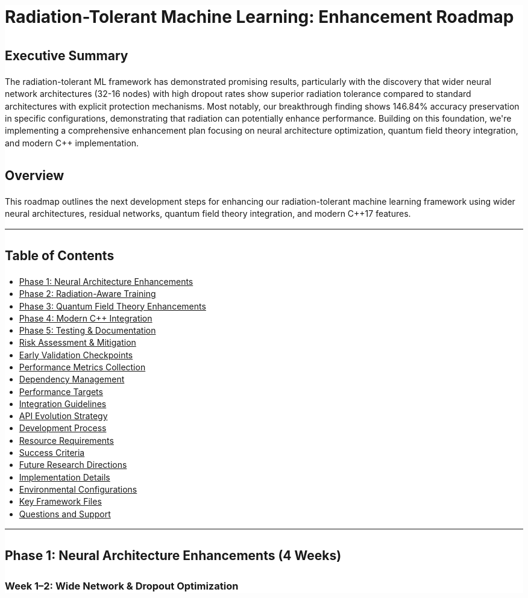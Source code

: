 # Radiation-Tolerant Machine Learning: Enhancement Roadmap

## Executive Summary

The radiation-tolerant ML framework has demonstrated promising results, particularly with the discovery that wider neural network architectures (32-16 nodes) with high dropout rates show superior radiation tolerance compared to standard architectures with explicit protection mechanisms. Most notably, our breakthrough finding shows 146.84% accuracy preservation in specific configurations, demonstrating that radiation can potentially enhance performance. Building on this foundation, we're implementing a comprehensive enhancement plan focusing on neural architecture optimization, quantum field theory integration, and modern C++ implementation.

## Overview

This roadmap outlines the next development steps for enhancing our radiation-tolerant machine learning framework using wider neural architectures, residual networks, quantum field theory integration, and modern C++17 features.

---

## Table of Contents

* [Phase 1: Neural Architecture Enhancements](#phase-1-neural-architecture-enhancements)
* [Phase 2: Radiation-Aware Training](#phase-2-radiation-aware-training)
* [Phase 3: Quantum Field Theory Enhancements](#phase-3-quantum-field-theory-enhancements)
* [Phase 4: Modern C++ Integration](#phase-4-modern-c-integration)
* [Phase 5: Testing & Documentation](#phase-5-testing--documentation)
* [Risk Assessment & Mitigation](#risk-assessment--mitigation)
* [Early Validation Checkpoints](#early-validation-checkpoints)
* [Performance Metrics Collection](#performance-metrics-collection)
* [Dependency Management](#dependency-management)
* [Performance Targets](#performance-targets)
* [Integration Guidelines](#integration-guidelines)
* [API Evolution Strategy](#api-evolution-strategy)
* [Development Process](#development-process)
* [Resource Requirements](#resource-requirements)
* [Success Criteria](#success-criteria)
* [Future Research Directions](#future-research-directions)
* [Implementation Details](#implementation-details)
* [Environmental Configurations](#environmental-configurations)
* [Key Framework Files](#key-framework-files)
* [Questions and Support](#questions-and-support)

---

## Phase 1: Neural Architecture Enhancements (4 Weeks)

### Week 1–2: Wide Network & Dropout Optimization
